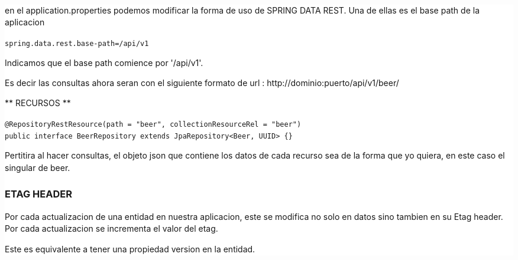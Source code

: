 en el application.properties podemos modificar la forma de uso de SPRING DATA REST. Una de ellas es el base path de la aplicacion

```
spring.data.rest.base-path=/api/v1
```

Indicamos que el base path comience por '/api/v1'.

Es decir las consultas ahora seran con el siguiente formato de url : http://dominio:puerto/api/v1/beer/

** RECURSOS ** 

```
@RepositoryRestResource(path = "beer", collectionResourceRel = "beer")
public interface BeerRepository extends JpaRepository<Beer, UUID> {}
```

Pertitira al hacer consultas, el objeto json que contiene los datos de cada recurso sea de la forma que yo quiera, en este caso el singular de beer.

### ETAG HEADER

Por cada actualizacion de una entidad en nuestra aplicacion, este se modifica no solo en datos sino tambien en su Etag header. Por cada actualizacion se incrementa el valor del etag.


Este es equivalente a tener una propiedad version en la entidad.























